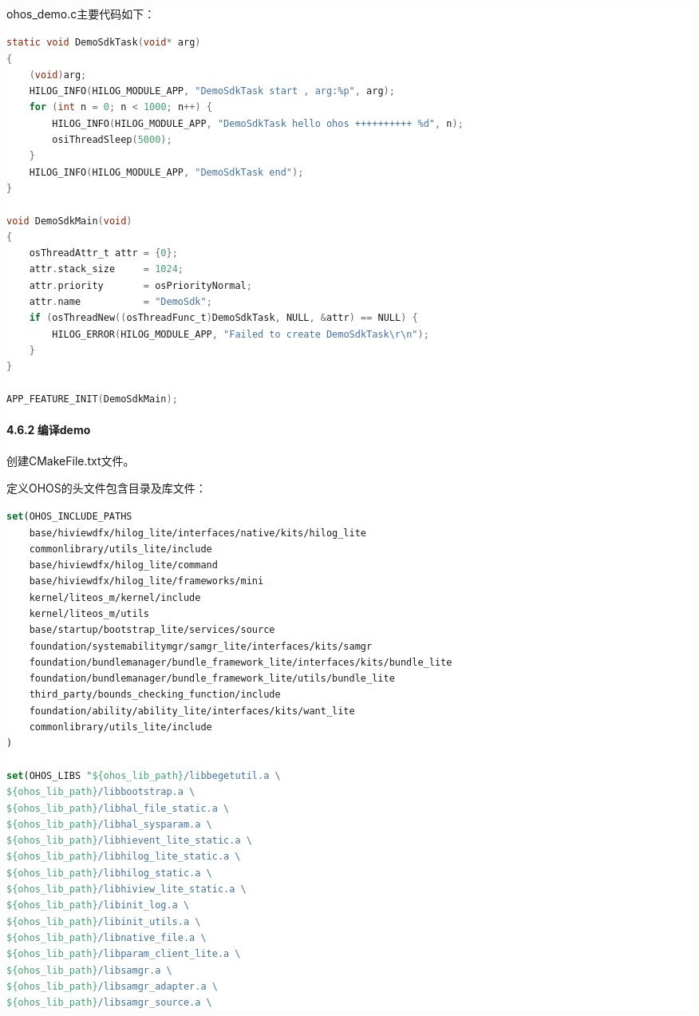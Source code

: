ohos_demo.c主要代码如下：

```c
static void DemoSdkTask(void* arg)
{
    (void)arg;
    HILOG_INFO(HILOG_MODULE_APP, "DemoSdkTask start , arg:%p", arg);
    for (int n = 0; n < 1000; n++) {
        HILOG_INFO(HILOG_MODULE_APP, "DemoSdkTask hello ohos ++++++++++ %d", n);
        osiThreadSleep(5000);
    }
    HILOG_INFO(HILOG_MODULE_APP, "DemoSdkTask end");
}

void DemoSdkMain(void)
{
    osThreadAttr_t attr = {0};
    attr.stack_size     = 1024;
    attr.priority       = osPriorityNormal;
    attr.name           = "DemoSdk";
    if (osThreadNew((osThreadFunc_t)DemoSdkTask, NULL, &attr) == NULL) {
        HILOG_ERROR(HILOG_MODULE_APP, "Failed to create DemoSdkTask\r\n");
    }
}

APP_FEATURE_INIT(DemoSdkMain);
```

#### 4.6.2 编译demo

创建CMakeFile.txt文件。

定义OHOS的头文件包含目录及库文件：

```cmake
set(OHOS_INCLUDE_PATHS 
    base/hiviewdfx/hilog_lite/interfaces/native/kits/hilog_lite 
    commonlibrary/utils_lite/include 
    base/hiviewdfx/hilog_lite/command 
    base/hiviewdfx/hilog_lite/frameworks/mini 
    kernel/liteos_m/kernel/include 
    kernel/liteos_m/utils 
    base/startup/bootstrap_lite/services/source 
    foundation/systemabilitymgr/samgr_lite/interfaces/kits/samgr 
    foundation/bundlemanager/bundle_framework_lite/interfaces/kits/bundle_lite 
    foundation/bundlemanager/bundle_framework_lite/utils/bundle_lite 
    third_party/bounds_checking_function/include 
    foundation/ability/ability_lite/interfaces/kits/want_lite
    commonlibrary/utils_lite/include
)

set(OHOS_LIBS "${ohos_lib_path}/libbegetutil.a \
${ohos_lib_path}/libbootstrap.a \
${ohos_lib_path}/libhal_file_static.a \
${ohos_lib_path}/libhal_sysparam.a \
${ohos_lib_path}/libhievent_lite_static.a \
${ohos_lib_path}/libhilog_lite_static.a \
${ohos_lib_path}/libhilog_static.a \
${ohos_lib_path}/libhiview_lite_static.a \
${ohos_lib_path}/libinit_log.a \
${ohos_lib_path}/libinit_utils.a \
${ohos_lib_path}/libnative_file.a \
${ohos_lib_path}/libparam_client_lite.a \
${ohos_lib_path}/libsamgr.a \
${ohos_lib_path}/libsamgr_adapter.a \
${ohos_lib_path}/libsamgr_source.a \
```
